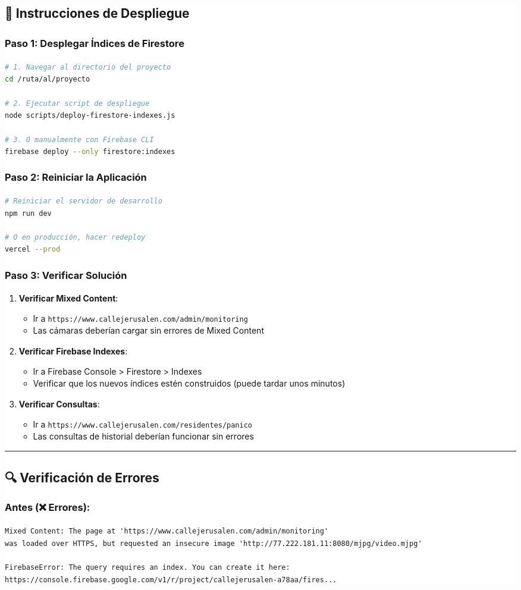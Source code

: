 ## 🚀 Instrucciones de Despliegue

### Paso 1: Desplegar Índices de Firestore

```bash
# 1. Navegar al directorio del proyecto
cd /ruta/al/proyecto

# 2. Ejecutar script de despliegue
node scripts/deploy-firestore-indexes.js

# 3. O manualmente con Firebase CLI
firebase deploy --only firestore:indexes
```

### Paso 2: Reiniciar la Aplicación

```bash
# Reiniciar el servidor de desarrollo
npm run dev

# O en producción, hacer redeploy
vercel --prod
```

### Paso 3: Verificar Solución

1. **Verificar Mixed Content**: 
   - Ir a `https://www.callejerusalen.com/admin/monitoring`
   - Las cámaras deberían cargar sin errores de Mixed Content

2. **Verificar Firebase Indexes**:
   - Ir a Firebase Console > Firestore > Indexes
   - Verificar que los nuevos índices estén construidos (puede tardar unos minutos)

3. **Verificar Consultas**:
   - Ir a `https://www.callejerusalen.com/residentes/panico`
   - Las consultas de historial deberían funcionar sin errores

---

## 🔍 Verificación de Errores

### Antes (❌ Errores):
```
Mixed Content: The page at 'https://www.callejerusalen.com/admin/monitoring' 
was loaded over HTTPS, but requested an insecure image 'http://77.222.181.11:8080/mjpg/video.mjpg'

FirebaseError: The query requires an index. You can create it here:
https://console.firebase.google.com/v1/r/project/callejerusalen-a78aa/fires...
```

